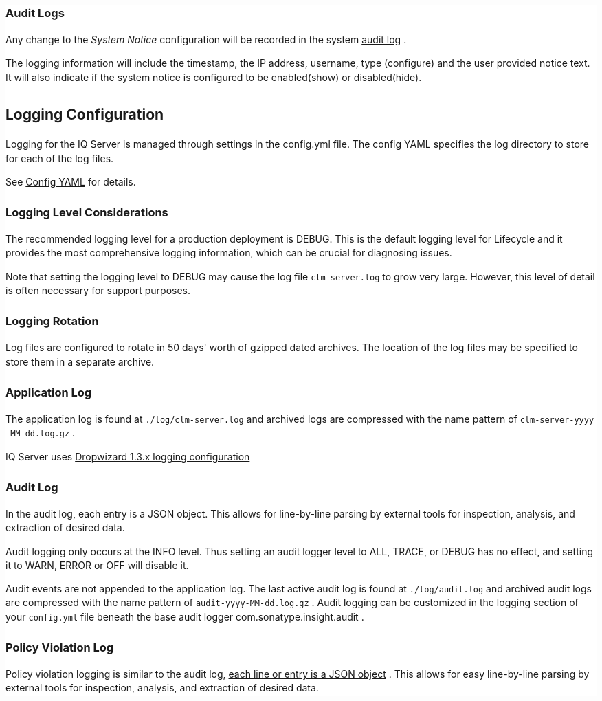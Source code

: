 ### Audit Logs

Any change to the *System Notice* configuration will be recorded in the system [audit log](#UUID-8425a6ca-fe03-5803-f03b-3c6d6c8b1444) .

The logging information will include the timestamp, the IP address, username, type (configure) and the user provided notice text. It will also indicate if the system notice is configured to be enabled(show) or disabled(hide).

## Logging Configuration

Logging for the IQ Server is managed through settings in the config.yml file. The config YAML specifies the log directory to store for each of the log files.

See [Config YAML](#UUID-8d4fb66c-e0f4-0f2f-15a8-3d4226c007dd) for details.

### Logging Level Considerations

The recommended logging level for a production deployment is DEBUG. This is the default logging level for Lifecycle and it provides the most comprehensive logging information, which can be crucial for diagnosing issues.

Note that setting the logging level to DEBUG may cause the log file `clm-server.log` to grow very large. However, this level of detail is often necessary for support purposes.

### Logging Rotation

Log files are configured to rotate in 50 days' worth of gzipped dated archives. The location of the log files may be specified to store them in a separate archive.

### Application Log

The application log is found at `./log/clm-server.log` and archived logs are compressed with the name pattern of `clm-server-yyyy-MM-dd.log.gz` .

IQ Server uses [Dropwizard 1.3.x logging configuration](https://www.dropwizard.io/en/release-1.3.x/manual/core.html#id4)

### Audit Log

In the audit log, each entry is a JSON object. This allows for line-by-line parsing by external tools for inspection, analysis, and extraction of desired data.

Audit logging only occurs at the INFO level. Thus setting an audit logger level to ALL, TRACE, or DEBUG has no effect, and setting it to WARN, ERROR or OFF will disable it.

Audit events are not appended to the application log. The last active audit log is found at `./log/audit.log` and archived audit logs are compressed with the name pattern of `audit-yyyy-MM-dd.log.gz` . Audit logging can be customized in the logging section of your `config.yml` file beneath the base audit logger com.sonatype.insight.audit .

### Policy Violation Log

Policy violation logging is similar to the audit log, [each line or entry is a JSON object](#UUID-f881820f-fff9-cef2-b66b-e0b0dfa537f0) . This allows for easy line-by-line parsing by external tools for inspection, analysis, and extraction of desired data.
